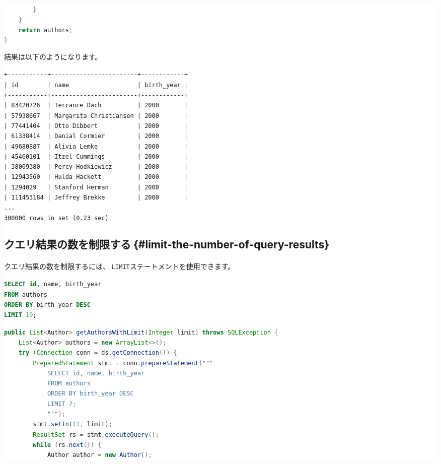```java
        }
    }
    return authors;
}
```

</div>
</SimpleTab>

結果は以下のようになります。

    +-----------+------------------------+------------+
    | id        | name                   | birth_year |
    +-----------+------------------------+------------+
    | 83420726  | Terrance Dach          | 2000       |
    | 57938667  | Margarita Christiansen | 2000       |
    | 77441404  | Otto Dibbert           | 2000       |
    | 61338414  | Danial Cormier         | 2000       |
    | 49680887  | Alivia Lemke           | 2000       |
    | 45460101  | Itzel Cummings         | 2000       |
    | 38009380  | Percy Hodkiewicz       | 2000       |
    | 12943560  | Hulda Hackett          | 2000       |
    | 1294029   | Stanford Herman        | 2000       |
    | 111453184 | Jeffrey Brekke         | 2000       |
    ...
    300000 rows in set (0.23 sec)

## クエリ結果の数を制限する {#limit-the-number-of-query-results}

クエリ結果の数を制限するには、 `LIMIT`ステートメントを使用できます。

<SimpleTab groupId="language">
<div label="SQL" value="sql">

```sql
SELECT id, name, birth_year
FROM authors
ORDER BY birth_year DESC
LIMIT 10;
```

</div>

<div label="Java" value="java">

```java
public List<Author> getAuthorsWithLimit(Integer limit) throws SQLException {
    List<Author> authors = new ArrayList<>();
    try (Connection conn = ds.getConnection()) {
        PreparedStatement stmt = conn.prepareStatement("""
            SELECT id, name, birth_year
            FROM authors
            ORDER BY birth_year DESC
            LIMIT ?;
            """);
        stmt.setInt(1, limit);
        ResultSet rs = stmt.executeQuery();
        while (rs.next()) {
            Author author = new Author();
```